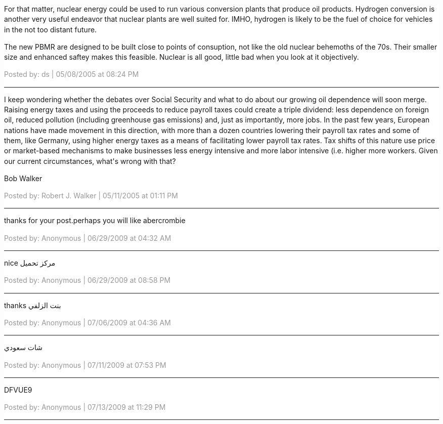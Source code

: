 For that matter, nuclear energy could be used to run various conversion plants that produce oil products. Hydrogen conversion is another very useful endeavor that nuclear plants are well suited for. IMHO, hydrogen is likely to be the fuel of choice for vehicles in the not too distant future.

The new PBMR are designed to be built close to points of consuption, not like the old nuclear behemoths of the 70s. Their smaller size and enhanced saftey makes this feasible.
Nuclear is all good, little bad when you look at it objectively.

<span style="color:#999">Posted by: ds | 05/08/2005 at 08:24 PM</span>

---

I keep wondering whether the debates over Social Security and what to do about our growing oil dependence will soon merge.  Raising energy taxes and using the proceeds to reduce payroll taxes could create a triple dividend:  less dependence on foreign oil, reduced pollution (including greenhouse gas emissions) and, just as importantly, more jobs. In the past few years, European nations have made movement in this direction, with more than a dozen countries lowering their payroll tax rates and some of them, like Germany, using higher energy taxes as a means of facilitating lower payroll tax rates.  Tax shifts of this nature use price or market-based mechanisms to make businesses less energy intensive and more labor intensive (i.e. higher more workers. Given our current circumstances, what's wrong with that?

Bob Walker

<span style="color:#999">Posted by: Robert J. Walker | 05/11/2005 at 01:11 PM</span>

---

thanks for your post.perhaps you will like abercrombie

<span style="color:#999">Posted by: Anonymous | 06/29/2009 at 04:32 AM</span>

---

nice
مركز تحميل

<span style="color:#999">Posted by: Anonymous | 06/29/2009 at 08:58 PM</span>

---

thanks
بنت الزلفي

<span style="color:#999">Posted by: Anonymous | 07/06/2009 at 04:36 AM</span>

---


شات سعودي

<span style="color:#999">Posted by: Anonymous | 07/11/2009 at 07:53 PM</span>

---

DFVUE9

<span style="color:#999">Posted by: Anonymous | 07/13/2009 at 11:29 PM</span>

---
